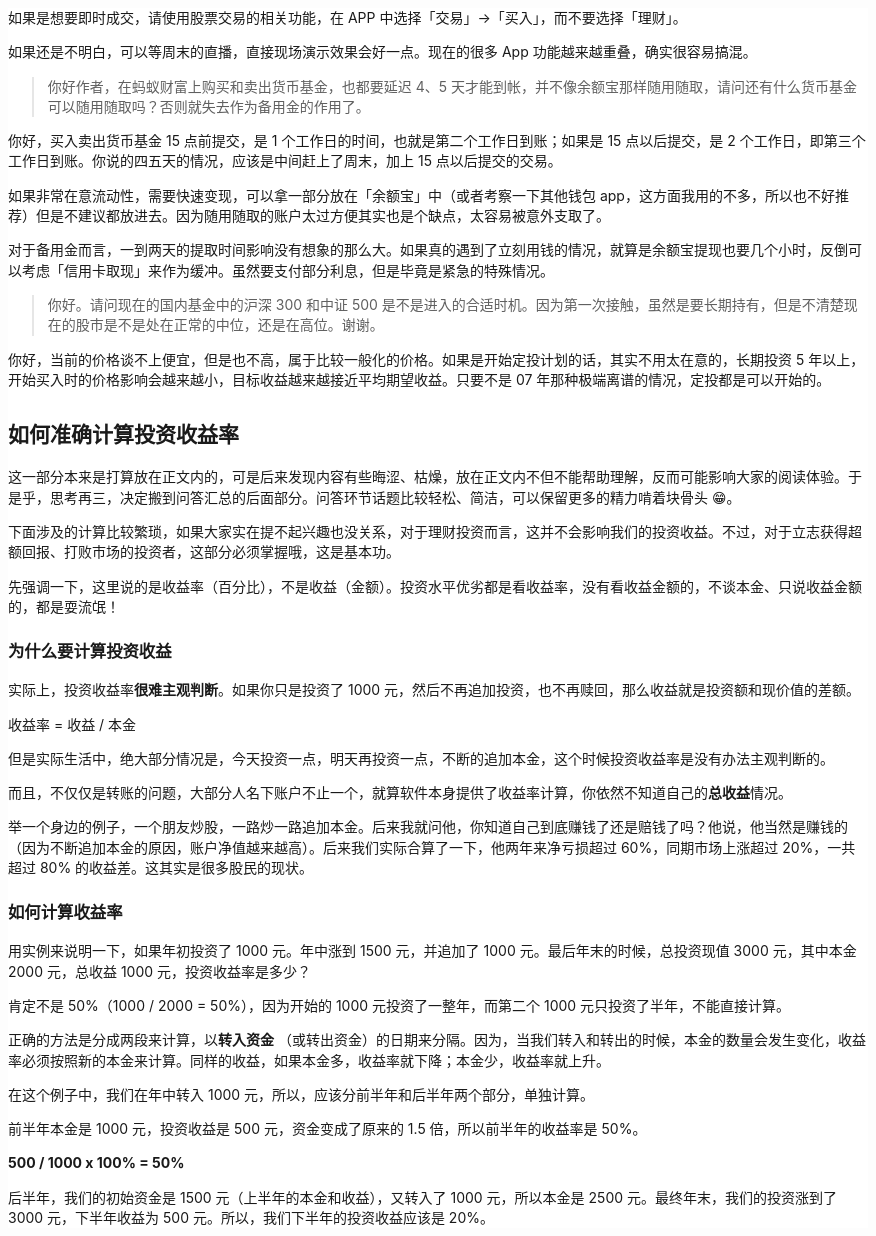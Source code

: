 如果是想要即时成交，请使用股票交易的相关功能，在 APP 中选择「交易」→「买入」，而不要选择「理财」。

如果还是不明白，可以等周末的直播，直接现场演示效果会好一点。现在的很多 App 功能越来越重叠，确实很容易搞混。

> 你好作者，在蚂蚁财富上购买和卖出货币基金，也都要延迟 4、5 天才能到帐，并不像余额宝那样随用随取，请问还有什么货币基金可以随用随取吗？否则就失去作为备用金的作用了。

你好，买入卖出货币基金 15 点前提交，是 1 个工作日的时间，也就是第二个工作日到账；如果是 15 点以后提交，是 2 个工作日，即第三个工作日到账。你说的四五天的情况，应该是中间赶上了周末，加上 15 点以后提交的交易。

如果非常在意流动性，需要快速变现，可以拿一部分放在「余额宝」中（或者考察一下其他钱包 app，这方面我用的不多，所以也不好推荐）但是不建议都放进去。因为随用随取的账户太过方便其实也是个缺点，太容易被意外支取了。

对于备用金而言，一到两天的提取时间影响没有想象的那么大。如果真的遇到了立刻用钱的情况，就算是余额宝提现也要几个小时，反倒可以考虑「信用卡取现」来作为缓冲。虽然要支付部分利息，但是毕竟是紧急的特殊情况。

> 你好。请问现在的国内基金中的沪深 300 和中证 500 是不是进入的合适时机。因为第一次接触，虽然是要长期持有，但是不清楚现在的股市是不是处在正常的中位，还是在高位。谢谢。

你好，当前的价格谈不上便宜，但是也不高，属于比较一般化的价格。如果是开始定投计划的话，其实不用太在意的，长期投资 5 年以上，开始买入时的价格影响会越来越小，目标收益越来越接近平均期望收益。只要不是 07 年那种极端离谱的情况，定投都是可以开始的。

## 如何准确计算投资收益率

这一部分本来是打算放在正文内的，可是后来发现内容有些晦涩、枯燥，放在正文内不但不能帮助理解，反而可能影响大家的阅读体验。于是乎，思考再三，决定搬到问答汇总的后面部分。问答环节话题比较轻松、简洁，可以保留更多的精力啃着块骨头 😁。

下面涉及的计算比较繁琐，如果大家实在提不起兴趣也没关系，对于理财投资而言，这并不会影响我们的投资收益。不过，对于立志获得超额回报、打败市场的投资者，这部分必须掌握哦，这是基本功。

先强调一下，这里说的是收益率（百分比），不是收益（金额）。投资水平优劣都是看收益率，没有看收益金额的，不谈本金、只说收益金额的，都是耍流氓！

### 为什么要计算投资收益

实际上，投资收益率**很难主观判断**。如果你只是投资了 1000 元，然后不再追加投资，也不再赎回，那么收益就是投资额和现价值的差额。

收益率 = 收益 / 本金

但是实际生活中，绝大部分情况是，今天投资一点，明天再投资一点，不断的追加本金，这个时候投资收益率是没有办法主观判断的。

而且，不仅仅是转账的问题，大部分人名下账户不止一个，就算软件本身提供了收益率计算，你依然不知道自己的**总收益**情况。

举一个身边的例子，一个朋友炒股，一路炒一路追加本金。后来我就问他，你知道自己到底赚钱了还是赔钱了吗？他说，他当然是赚钱的（因为不断追加本金的原因，账户净值越来越高）。后来我们实际合算了一下，他两年来净亏损超过 60%，同期市场上涨超过 20%，一共超过 80% 的收益差。这其实是很多股民的现状。

### 如何计算收益率

用实例来说明一下，如果年初投资了 1000 元。年中涨到 1500 元，并追加了 1000 元。最后年末的时候，总投资现值 3000 元，其中本金 2000 元，总收益 1000 元，投资收益率是多少？

肯定不是 50%（1000 / 2000 = 50%），因为开始的 1000 元投资了一整年，而第二个 1000 元只投资了半年，不能直接计算。

正确的方法是分成两段来计算，以**转入资金** （或转出资金）的日期来分隔。因为，当我们转入和转出的时候，本金的数量会发生变化，收益率必须按照新的本金来计算。同样的收益，如果本金多，收益率就下降；本金少，收益率就上升。

在这个例子中，我们在年中转入 1000 元，所以，应该分前半年和后半年两个部分，单独计算。

前半年本金是 1000 元，投资收益是 500 元，资金变成了原来的 1.5 倍，所以前半年的收益率是 50%。

**500 / 1000 x 100% = 50%**

后半年，我们的初始资金是 1500 元（上半年的本金和收益），又转入了 1000 元，所以本金是 2500 元。最终年末，我们的投资涨到了 3000 元，下半年收益为 500 元。所以，我们下半年的投资收益应该是 20%。
